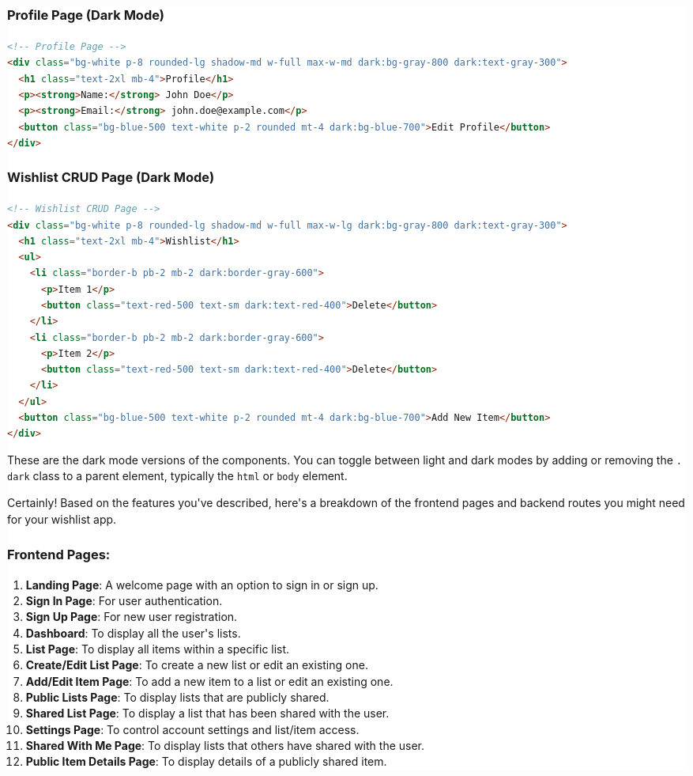 ### Profile Page (Dark Mode)

```html
<!-- Profile Page -->
<div class="bg-white p-8 rounded-lg shadow-md w-full max-w-md dark:bg-gray-800 dark:text-gray-300">
  <h1 class="text-2xl mb-4">Profile</h1>
  <p><strong>Name:</strong> John Doe</p>
  <p><strong>Email:</strong> john.doe@example.com</p>
  <button class="bg-blue-500 text-white p-2 rounded mt-4 dark:bg-blue-700">Edit Profile</button>
</div>
```

### Wishlist CRUD Page (Dark Mode)

```html
<!-- Wishlist CRUD Page -->
<div class="bg-white p-8 rounded-lg shadow-md w-full max-w-lg dark:bg-gray-800 dark:text-gray-300">
  <h1 class="text-2xl mb-4">Wishlist</h1>
  <ul>
    <li class="border-b pb-2 mb-2 dark:border-gray-600">
      <p>Item 1</p>
      <button class="text-red-500 text-sm dark:text-red-400">Delete</button>
    </li>
    <li class="border-b pb-2 mb-2 dark:border-gray-600">
      <p>Item 2</p>
      <button class="text-red-500 text-sm dark:text-red-400">Delete</button>
    </li>
  </ul>
  <button class="bg-blue-500 text-white p-2 rounded mt-4 dark:bg-blue-700">Add New Item</button>
</div>
```

These are the dark mode versions of the components. You can toggle between light and dark modes by adding or removing the `.dark` class to a parent element, typically the `html` or `body` element.


Certainly! Based on the features you've described, here's a breakdown of the frontend pages and backend routes you might need for your wishlist app.

### Frontend Pages:

1. **Landing Page**: A welcome page with an option to sign in or sign up.
2. **Sign In Page**: For user authentication.
3. **Sign Up Page**: For new user registration.
4. **Dashboard**: To display all the user's lists.
5. **List Page**: To display all items within a specific list.
6. **Create/Edit List Page**: To create a new list or edit an existing one.
7. **Add/Edit Item Page**: To add a new item to a list or edit an existing one.
8. **Public Lists Page**: To display lists that are publicly shared.
9. **Shared List Page**: To display a list that has been shared with the user.
10. **Settings Page**: To control account settings and list/item access.
11. **Shared With Me Page**: To display lists that others have shared with the user.
12. **Public Item Details Page**: To display details of a publicly shared item.
